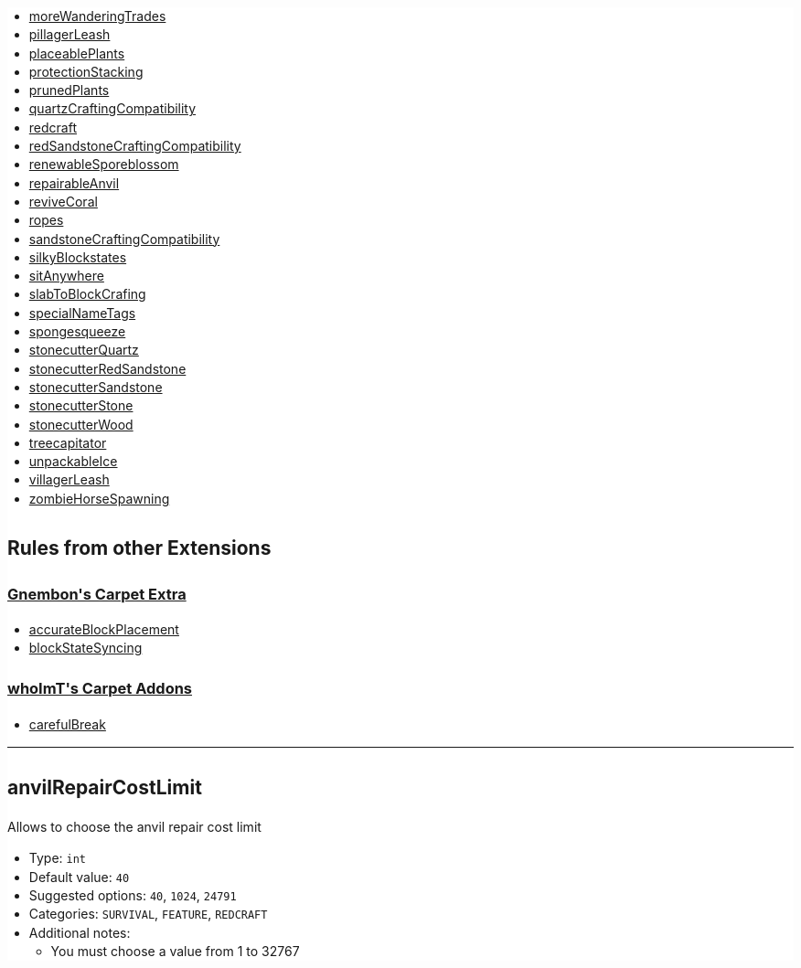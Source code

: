 - [moreWanderingTrades](#moreWanderingTrades)
- [pillagerLeash](#pillagerLeash)
- [placeablePlants](#placeablePlants)
- [protectionStacking](#protectionStacking)
- [prunedPlants](#prunedPlants)
- [quartzCraftingCompatibility](#quartzCraftingCompatibility)
- [redcraft](#redcraft)
- [redSandstoneCraftingCompatibility](#redSandstoneCraftingCompatibility)
- [renewableSporeblossom](#renewableSporeblossom)
- [repairableAnvil](#repairableAnvil)
- [reviveCoral](#reviveCoral)
- [ropes](#ropes)
- [sandstoneCraftingCompatibility](#sandstoneCraftingCompatibility)
- [silkyBlockstates](#silkyBlockstates)
- [sitAnywhere](#sitAnywhere)
- [slabToBlockCrafing](#slabToBlockCrafing)
- [specialNameTags](#specialNameTags)
- [spongesqueeze](#spongesqueeze)
- [stonecutterQuartz](#stonecutterQuartz)
- [stonecutterRedSandstone](#stonecutterRedSandstone)
- [stonecutterSandstone](#stonecutterSandstone)
- [stonecutterStone](#stonecutterStone)
- [stonecutterWood](#stonecutterWood)
- [treecapitator](#treecapitator)
- [unpackableIce](#unpackableIce)
- [villagerLeash](#villagerLeash)
- [zombieHorseSpawning](#zombieHorseSpawning)

## Rules from other Extensions
### [Gnembon's Carpet Extra](https://github.com/gnembon/carpet-extra/)
- [accurateBlockPlacement](#accurateBlockPlacement)
- [blockStateSyncing](#blockStateSyncing)
### [whoImT's Carpet Addons](https://github.com/whoImT/carpet-addons/)
- [carefulBreak](#carefulBreak)

---
## anvilRepairCostLimit

Allows to choose the anvil repair cost limit

- Type: `int`
- Default value: `40`
- Suggested options: `40`, `1024`, `24791`
- Categories: `SURVIVAL`, `FEATURE`, `REDCRAFT`
- Additional notes:
    - You must choose a value from 1 to 32767

